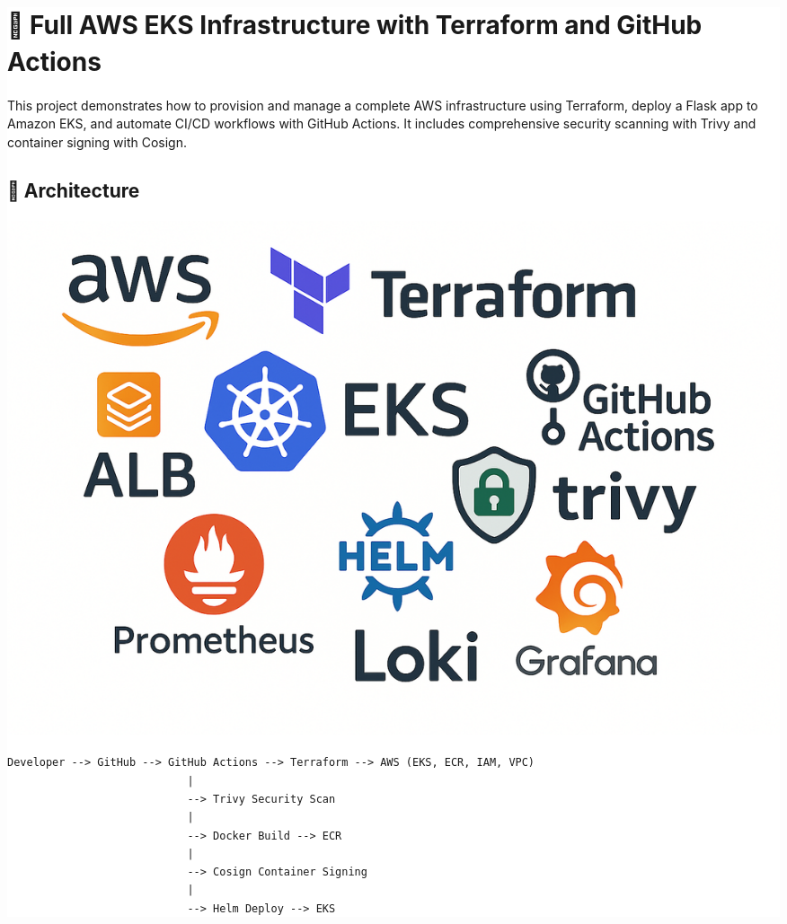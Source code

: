 # 🚀 Full AWS EKS Infrastructure with Terraform and GitHub Actions

This project demonstrates how to provision and manage a complete AWS infrastructure using Terraform, deploy a Flask app to Amazon EKS, and automate CI/CD workflows with GitHub Actions. It includes comprehensive security scanning with Trivy and container signing with Cosign.

## 📐 Architecture

![AWS EKS Infrastructure](picture.png)

```
Developer --> GitHub --> GitHub Actions --> Terraform --> AWS (EKS, ECR, IAM, VPC)
                            |
                            --> Trivy Security Scan
                            |
                            --> Docker Build --> ECR
                            |
                            --> Cosign Container Signing
                            |
                            --> Helm Deploy --> EKS
```

